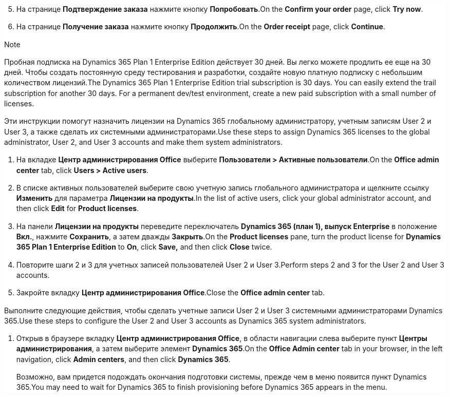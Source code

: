 5. <span data-ttu-id="2e1a9-151">На странице **Подтверждение заказа** нажмите кнопку **Попробовать**.</span><span class="sxs-lookup"><span data-stu-id="2e1a9-151">On the **Confirm your order** page, click **Try now**.</span></span>
    
6. <span data-ttu-id="2e1a9-152">На странице **Получение заказа** нажмите кнопку **Продолжить**.</span><span class="sxs-lookup"><span data-stu-id="2e1a9-152">On the **Order receipt** page, click **Continue**.</span></span>
    
> [!NOTE]
> <span data-ttu-id="2e1a9-p106">Пробная подписка на Dynamics 365 Plan 1 Enterprise Edition действует 30 дней. Вы легко можете продлить ее еще на 30 дней. Чтобы создать постоянную среду тестирования и разработки, создайте новую платную подписку с небольшим количеством лицензий.</span><span class="sxs-lookup"><span data-stu-id="2e1a9-p106">The Dynamics 365 Plan 1 Enterprise Edition trial subscription is 30 days. You can easily extend the trail subscription for another 30 days. For a permanent dev/test environment, create a new paid subscription with a small number of licenses.</span></span> 
  
<span data-ttu-id="2e1a9-156">Эти инструкции помогут назначить лицензии на Dynamics 365 глобальному администратору, учетным записям User 2 и User 3, а также сделать их системными администраторами.</span><span class="sxs-lookup"><span data-stu-id="2e1a9-156">Use these steps to assign Dynamics 365 licenses to the global administrator, User 2, and User 3 accounts and make them system administrators.</span></span>
  
1. <span data-ttu-id="2e1a9-157">На вкладке **Центр администрирования Office** выберите **Пользователи > Активные пользователи**.</span><span class="sxs-lookup"><span data-stu-id="2e1a9-157">On the **Office admin center** tab, click **Users > Active users**.</span></span>
    
2. <span data-ttu-id="2e1a9-158">В списке активных пользователей выберите свою учетную запись глобального администратора и щелкните ссылку **Изменить** для параметра **Лицензии на продукты**.</span><span class="sxs-lookup"><span data-stu-id="2e1a9-158">In the list of active users, click your global administrator account, and then click **Edit** for **Product licenses**.</span></span>
    
3. <span data-ttu-id="2e1a9-159">	На панели **Лицензии на продукты** переведите переключатель **Dynamics 365 (план 1), выпуск Enterprise** в положение **Вкл.**, нажмите **Сохранить**, а затем дважды **Закрыть**.</span><span class="sxs-lookup"><span data-stu-id="2e1a9-159">On the **Product licenses** pane, turn the product license for **Dynamics 365 Plan 1 Enterprise Edition** to **On**, click **Save,** and then click **Close** twice.</span></span>
    
4. <span data-ttu-id="2e1a9-160">Повторите шаги 2 и 3 для учетных записей пользователей User 2 и User 3.</span><span class="sxs-lookup"><span data-stu-id="2e1a9-160">Perform steps 2 and 3 for the User 2 and User 3 accounts.</span></span>
    
5. <span data-ttu-id="2e1a9-161">Закройте вкладку **Центр администрирования Office**.</span><span class="sxs-lookup"><span data-stu-id="2e1a9-161">Close the **Office admin center** tab.</span></span>
    
<span data-ttu-id="2e1a9-162">Выполните следующие действия, чтобы сделать учетные записи User 2 и User 3 системными администраторами Dynamics 365.</span><span class="sxs-lookup"><span data-stu-id="2e1a9-162">Use these steps to configure the User 2 and User 3 accounts as Dynamics 365 system administrators.</span></span>
  
1. <span data-ttu-id="2e1a9-163">Открыв в браузере вкладку **Центр администрирования Office**, в области навигации слева выберите пункт **Центры администрирования**, а затем выберите элемент **Dynamics 365**.</span><span class="sxs-lookup"><span data-stu-id="2e1a9-163">On the **Office Admin center** tab in your browser, in the left navigation, click **Admin centers**, and then click **Dynamics 365**.</span></span>
    
    <span data-ttu-id="2e1a9-164">Возможно, вам придется подождать окончания подготовки системы, прежде чем в меню появится пункт Dynamics 365.</span><span class="sxs-lookup"><span data-stu-id="2e1a9-164">You may need to wait for Dynamics 365 to finish provisioning before Dynamics 365 appears in the menu.</span></span>
    